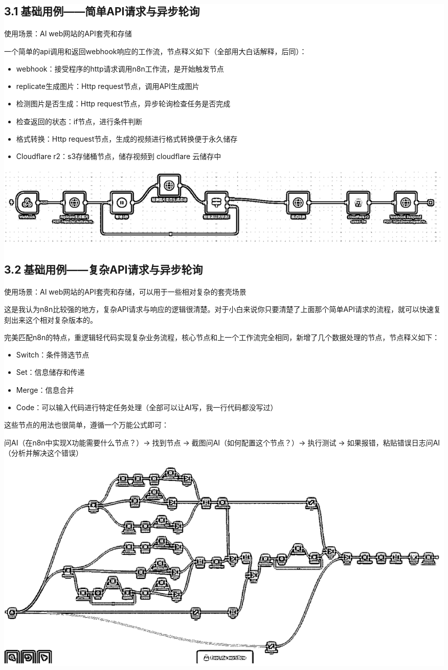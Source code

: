 ## 3.1 基础用例——简单API请求与异步轮询

使用场景：AI web网站的API套壳和存储

一个简单的api调用和返回webhook响应的工作流，节点释义如下（全部用大白话解释，后同）：

*   webhook：接受程序的http请求调用n8n工作流，是开始触发节点

*   replicate生成图片：Http request节点，调用API生成图片

*   检测图片是否生成：Http request节点，异步轮询检查任务是否完成

*   检查返回的状态：if节点，进行条件判断

*   格式转换：Http request节点，生成的视频进行格式转换便于永久储存

*   Cloudflare r2：s3存储桶节点，储存视频到 cloudflare 云储存中

![](img/f897500f8678fbabb652ad78811a7f27.png)

## 3.2 基础用例——复杂API请求与异步轮询

使用场景：AI web网站的API套壳和存储，可以用于一些相对复杂的套壳场景

这是我认为n8n比较强的地方，复杂API请求与响应的逻辑很清楚。对于小白来说你只要清楚了上面那个简单API请求的流程，就可以快速复刻出来这个相对复杂版本的。

完美匹配n8n的特点，重逻辑轻代码实现复杂业务流程，核心节点和上一个工作流完全相同，新增了几个数据处理的节点，节点释义如下：

*   Switch：条件筛选节点

*   Set：信息储存和传递

*   Merge：信息合并

*   Code：可以输入代码进行特定任务处理（全部可以让AI写，我一行代码都没写过）

这些节点的用法也很简单，遵循一个万能公式即可：

问AI（在n8n中实现X功能需要什么节点？）-> 找到节点 -> 截图问AI（如何配置这个节点？）-> 执行测试 -> 如果报错，粘贴错误日志问AI（分析并解决这个错误）

![](img/af791e5fbfbebb7e70eb0d27ad1bc75c.png)
